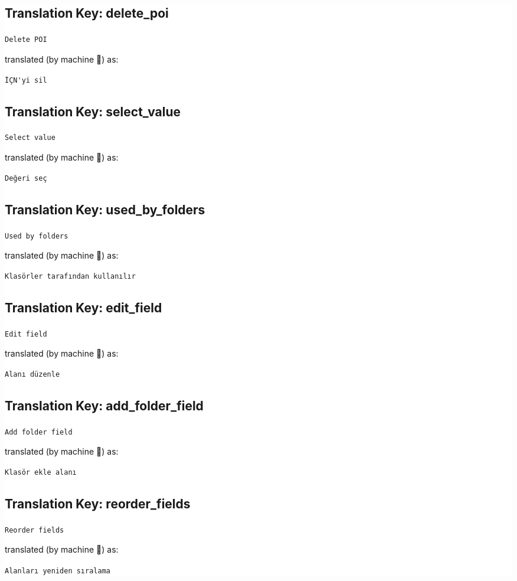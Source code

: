 
## Translation Key: delete_poi
```
Delete POI
```
translated (by machine 🤖) as:
```
İÇN'yi sil
```


## Translation Key: select_value
```
Select value
```
translated (by machine 🤖) as:
```
Değeri seç
```


## Translation Key: used_by_folders
```
Used by folders
```
translated (by machine 🤖) as:
```
Klasörler tarafından kullanılır
```


## Translation Key: edit_field
```
Edit field
```
translated (by machine 🤖) as:
```
Alanı düzenle
```


## Translation Key: add_folder_field
```
Add folder field
```
translated (by machine 🤖) as:
```
Klasör ekle alanı
```


## Translation Key: reorder_fields
```
Reorder fields
```
translated (by machine 🤖) as:
```
Alanları yeniden sıralama
```
